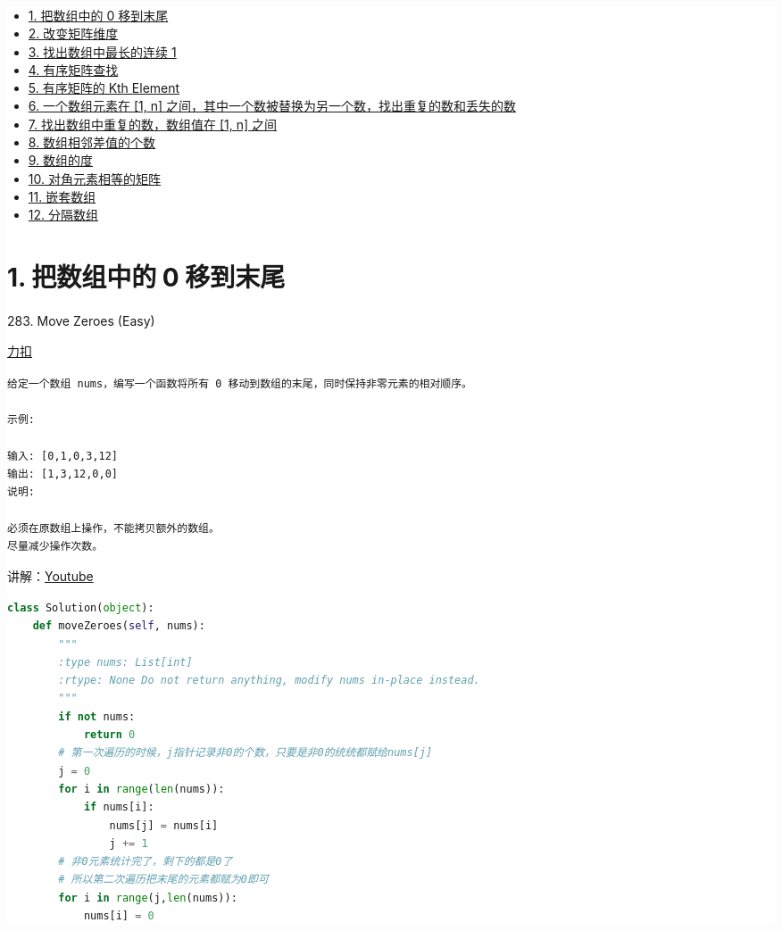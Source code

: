 
* [1. 把数组中的 0 移到末尾](#1-把数组中的-0-移到末尾)
* [2. 改变矩阵维度](#2-改变矩阵维度)
* [3. 找出数组中最长的连续 1](#3-找出数组中最长的连续-1)
* [4. 有序矩阵查找](#4-有序矩阵查找)
* [5. 有序矩阵的 Kth Element](#5-有序矩阵的-kth-element)
* [6. 一个数组元素在 [1, n] 之间，其中一个数被替换为另一个数，找出重复的数和丢失的数](#6-一个数组元素在-[1,-n]-之间，其中一个数被替换为另一个数，找出重复的数和丢失的数)
* [7. 找出数组中重复的数，数组值在 [1, n] 之间](#7-找出数组中重复的数，数组值在-[1,-n]-之间)
* [8. 数组相邻差值的个数](#8-数组相邻差值的个数)
* [9. 数组的度](#9-数组的度)
* [10. 对角元素相等的矩阵](#10-对角元素相等的矩阵)
* [11. 嵌套数组](#11-嵌套数组)
* [12. 分隔数组](#12-分隔数组)



# 1. 把数组中的 0 移到末尾

283\. Move Zeroes (Easy)

[力扣](https://leetcode-cn.com/problems/move-zeroes/description/)

```html
给定一个数组 nums，编写一个函数将所有 0 移动到数组的末尾，同时保持非零元素的相对顺序。

示例:

输入: [0,1,0,3,12]
输出: [1,3,12,0,0]
说明:

必须在原数组上操作，不能拷贝额外的数组。
尽量减少操作次数。
```


讲解：[Youtube](https://www.youtube.com/watch?v=3gPn77w8ezw)


```python
class Solution(object):
	def moveZeroes(self, nums):
		"""
		:type nums: List[int]
		:rtype: None Do not return anything, modify nums in-place instead.
		"""
		if not nums:
			return 0
		# 第一次遍历的时候，j指针记录非0的个数，只要是非0的统统都赋给nums[j]	
		j = 0
		for i in range(len(nums)):
			if nums[i]:
				nums[j] = nums[i]
				j += 1
		# 非0元素统计完了，剩下的都是0了
		# 所以第二次遍历把末尾的元素都赋为0即可
		for i in range(j,len(nums)):
			nums[i] = 0
```
